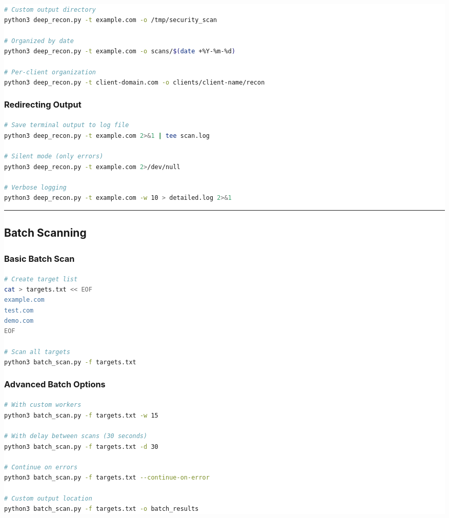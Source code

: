 ```bash
# Custom output directory
python3 deep_recon.py -t example.com -o /tmp/security_scan

# Organized by date
python3 deep_recon.py -t example.com -o scans/$(date +%Y-%m-%d)

# Per-client organization
python3 deep_recon.py -t client-domain.com -o clients/client-name/recon
```

### Redirecting Output

```bash
# Save terminal output to log file
python3 deep_recon.py -t example.com 2>&1 | tee scan.log

# Silent mode (only errors)
python3 deep_recon.py -t example.com 2>/dev/null

# Verbose logging
python3 deep_recon.py -t example.com -w 10 > detailed.log 2>&1
```

---

## Batch Scanning

### Basic Batch Scan
```bash
# Create target list
cat > targets.txt << EOF
example.com
test.com
demo.com
EOF

# Scan all targets
python3 batch_scan.py -f targets.txt
```

### Advanced Batch Options

```bash
# With custom workers
python3 batch_scan.py -f targets.txt -w 15

# With delay between scans (30 seconds)
python3 batch_scan.py -f targets.txt -d 30

# Continue on errors
python3 batch_scan.py -f targets.txt --continue-on-error

# Custom output location
python3 batch_scan.py -f targets.txt -o batch_results
```
